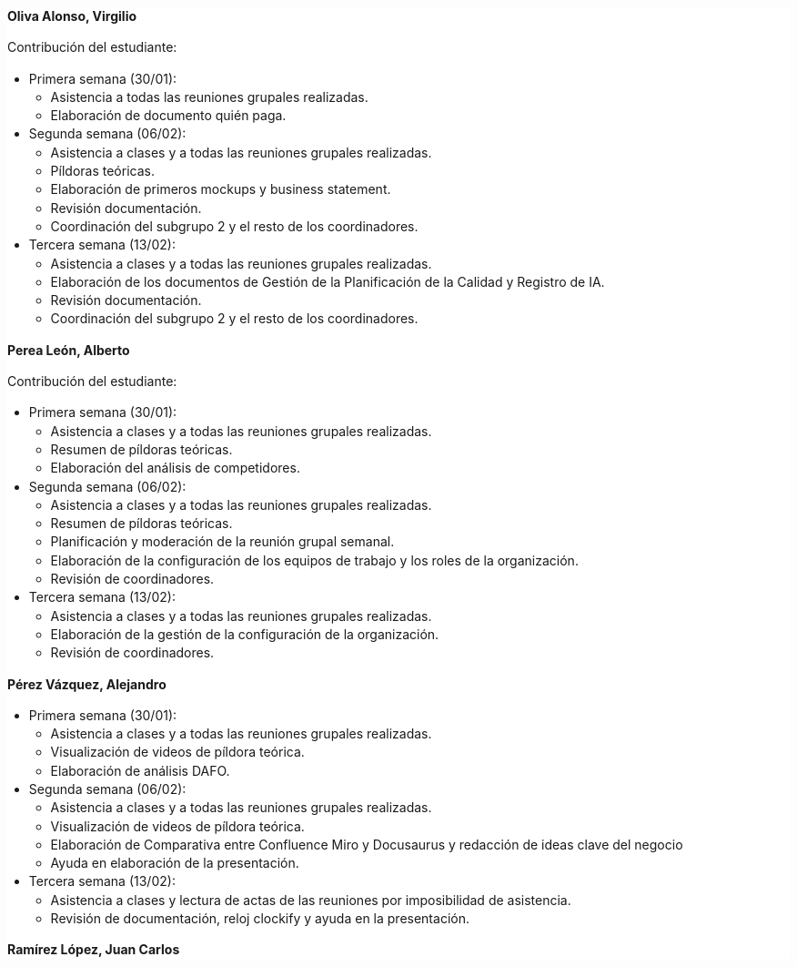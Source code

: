 **Oliva Alonso, Virgilio**

Contribución del estudiante:

- Primera semana (30/01):
  - Asistencia a todas las reuniones grupales realizadas.
  - Elaboración de documento quién paga.
- Segunda semana (06/02):
  - Asistencia a clases y a todas las reuniones grupales realizadas.
  - Píldoras teóricas.
  - Elaboración de primeros mockups y business statement.
  - Revisión documentación.
  - Coordinación del subgrupo 2 y el resto de los coordinadores.
- Tercera semana (13/02):
  - Asistencia a clases y a todas las reuniones grupales realizadas.
  - Elaboración de los documentos de Gestión de la Planificación de la Calidad y Registro de IA.
  - Revisión documentación.
  - Coordinación del subgrupo 2 y el resto de los coordinadores.

**Perea León, Alberto**

Contribución del estudiante:

- Primera semana (30/01):
  - Asistencia a clases y a todas las reuniones grupales realizadas.
  - Resumen de píldoras teóricas.
  - Elaboración del análisis de competidores.
- Segunda semana (06/02):
  - Asistencia a clases y a todas las reuniones grupales realizadas.
  - Resumen de píldoras teóricas.
  - Planificación y moderación de la reunión grupal semanal.
  - Elaboración de la configuración de los equipos de trabajo y los roles de la organización.
  - Revisión de coordinadores.
- Tercera semana (13/02):
  - Asistencia a clases y a todas las reuniones grupales realizadas.
  - Elaboración de la gestión de la configuración de la organización.
  - Revisión de coordinadores.

**Pérez Vázquez, Alejandro**

- Primera semana (30/01):
  - Asistencia a clases y a todas las reuniones grupales realizadas.
  - Visualización de videos de píldora teórica.
  - Elaboración de análisis DAFO.
- Segunda semana (06/02):
  - Asistencia a clases y a todas las reuniones grupales realizadas.
  - Visualización de videos de píldora teórica.
  - Elaboración de Comparativa entre Confluence Miro y Docusaurus y redacción de ideas clave del negocio
  - Ayuda en elaboración de la presentación.
- Tercera semana (13/02):
  - Asistencia a clases y lectura de actas de las reuniones por imposibilidad de asistencia.
  - Revisión de documentación, reloj clockify y ayuda en la presentación.

**Ramírez López, Juan Carlos**
